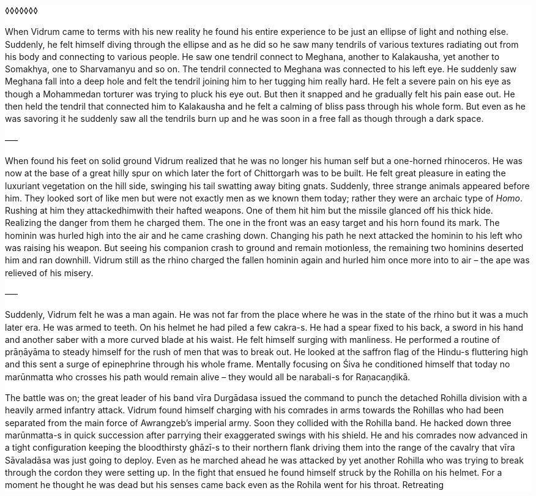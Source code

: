 ◊◊◊◊◊◊◊

When Vidrum came to terms with his new reality he found his entire
experience to be just an ellipse of light and nothing else. Suddenly, he
felt himself diving through the ellipse and as he did so he saw many
tendrils of various textures radiating out from his body and connecting
to various people. He saw one tendril connect to Meghana, another to
Kalakausha, yet another to Somakhya, one to Sharvamanyu and so on. The
tendril connected to Meghana was connected to his left eye. He suddenly
saw Meghana fall into a deep hole and felt the tendril joining him to
her tugging him really hard. He felt a severe pain on his eye as though
a Mohammedan torturer was trying to pluck his eye out. But then it
snapped and he gradually felt his pain ease out. He then held the
tendril that connected him to Kalakausha and he felt a calming of bliss
pass through his whole form. But even as he was savoring it he suddenly
saw all the tendrils burn up and he was soon in a free fall as though
through a dark space.

—–

When found his feet on solid ground Vidrum realized that he was no
longer his human self but a one-horned rhinoceros. He was now at the
base of a great hilly spur on which later the fort of Chittorgarh was to
be built. He felt great pleasure in eating the luxuriant vegetation on
the hill side, swinging his tail swatting away biting gnats. Suddenly,
three strange animals appeared before him. They looked sort of like men
but were not exactly men as we known them today; rather they were an
archaic type of *Homo*. Rushing at him they attackedhimwith their
hafted weapons. One of them hit him but the missile glanced off his
thick hide. Realizing the danger from them he charged them. The one in
the front was an easy target and his horn found its mark. The hominin
was hurled high into the air and he came crashing down. Changing his
path he next attacked the hominin to his left who was raising his
weapon. But seeing his companion crash to ground and remain motionless,
the remaining two hominins deserted him and ran downhill. Vidrum still
as the rhino charged the fallen hominin again and hurled him once more
into to air – the ape was relieved of his misery.

—–

Suddenly, Vidrum felt he was a man again. He was not far from the place
where he was in the state of the rhino but it was a much later era. He
was armed to teeth. On his helmet he had piled a few cakra-s. He had a
spear fixed to his back, a sword in his hand and another saber with a
more curved blade at his waist. He felt himself surging with manliness.
He performed a routine of prāṇāyāma to steady himself for the rush of
men that was to break out. He looked at the saffron flag of the Hindu-s
fluttering high and this sent a surge of epinephrine through his whole
frame. Mentally focusing on Śiva he conditioned himself that today no
marūnmatta who crosses his path would remain alive – they would all be
narabali-s for Raṇacaṇḍikā.

The battle was on; the great leader of his band vīra Durgādasa issued
the command to punch the detached Rohilla division with a heavily armed
infantry attack. Vidrum found himself charging with his comrades in arms
towards the Rohillas who had been separated from the main force of
Awrangzeb’s imperial army. Soon they collided with the Rohilla band. He
hacked down three marūnmatta-s in quick succession after parrying their
exaggerated swings with his shield. He and his comrades now advanced in
a tight configuration keeping the bloodthirsty ghāzī-s to their northern
flank driving them into the range of the cavalry that vīra Sāvaladāsa
was just going to deploy. Even as he marched ahead he was attacked by
yet another Rohilla who was trying to break through the cordon they were
setting up. In the fight that ensued he found himself struck by the
Rohilla on his helmet. For a moment he thought he was dead but his
senses came back even as the Rohila went for his throat. Retreating